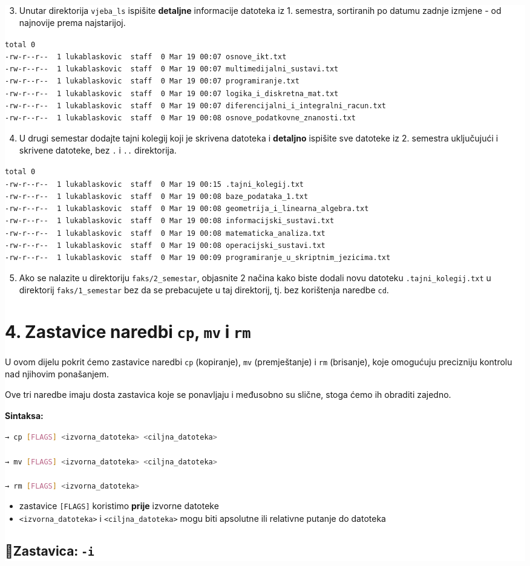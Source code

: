 3. Unutar direktorija `vjeba_ls` ispišite **detaljne** informacije datoteka iz 1. semestra, sortiranih po datumu zadnje izmjene - od najnovije prema najstarijoj.

```bash
total 0
-rw-r--r--  1 lukablaskovic  staff  0 Mar 19 00:07 osnove_ikt.txt
-rw-r--r--  1 lukablaskovic  staff  0 Mar 19 00:07 multimedijalni_sustavi.txt
-rw-r--r--  1 lukablaskovic  staff  0 Mar 19 00:07 programiranje.txt
-rw-r--r--  1 lukablaskovic  staff  0 Mar 19 00:07 logika_i_diskretna_mat.txt
-rw-r--r--  1 lukablaskovic  staff  0 Mar 19 00:07 diferencijalni_i_integralni_racun.txt
-rw-r--r--  1 lukablaskovic  staff  0 Mar 19 00:08 osnove_podatkovne_znanosti.txt
```

4. U drugi semestar dodajte tajni kolegij koji je skrivena datoteka i **detaljno** ispišite sve datoteke iz 2. semestra uključujući i skrivene datoteke, bez `.` i `..` direktorija.

```bash
total 0
-rw-r--r--  1 lukablaskovic  staff  0 Mar 19 00:15 .tajni_kolegij.txt
-rw-r--r--  1 lukablaskovic  staff  0 Mar 19 00:08 baze_podataka_1.txt
-rw-r--r--  1 lukablaskovic  staff  0 Mar 19 00:08 geometrija_i_linearna_algebra.txt
-rw-r--r--  1 lukablaskovic  staff  0 Mar 19 00:08 informacijski_sustavi.txt
-rw-r--r--  1 lukablaskovic  staff  0 Mar 19 00:08 matematicka_analiza.txt
-rw-r--r--  1 lukablaskovic  staff  0 Mar 19 00:08 operacijski_sustavi.txt
-rw-r--r--  1 lukablaskovic  staff  0 Mar 19 00:09 programiranje_u_skriptnim_jezicima.txt
```

5. Ako se nalazite u direktoriju `faks/2_semestar`, objasnite 2 načina kako biste dodali novu datoteku `.tajni_kolegij.txt` u direktorij `faks/1_semestar` bez da se prebacujete u taj direktorij, tj. bez korištenja naredbe `cd`.

<div style="page-break-after: always; break-after: page;"></div>

# 4. Zastavice naredbi `cp`, `mv` i `rm`

U ovom dijelu pokrit ćemo zastavice naredbi `cp` (kopiranje), `mv` (premještanje) i `rm` (brisanje), koje omogućuju precizniju kontrolu nad njihovim ponašanjem.

Ove tri naredbe imaju dosta zastavica koje se ponavljaju i međusobno su slične, stoga ćemo ih obraditi zajedno.

**Sintaksa:**

```bash
→ cp [FLAGS] <izvorna_datoteka> <ciljna_datoteka>

→ mv [FLAGS] <izvorna_datoteka> <ciljna_datoteka>

→ rm [FLAGS] <izvorna_datoteka>
```

- zastavice `[FLAGS]` koristimo **prije** izvorne datoteke
- `<izvorna_datoteka>` i `<ciljna_datoteka>` mogu biti apsolutne ili relativne putanje do datoteka

## 🚩Zastavica: `-i`
